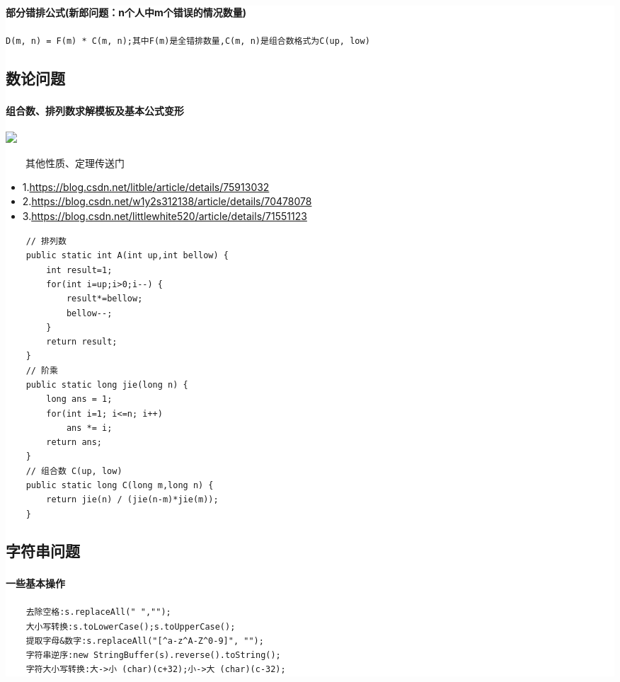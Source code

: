 #### 部分错排公式(新郎问题：n个人中m个错误的情况数量)

```
D(m, n) = F(m) * C(m, n);其中F(m)是全错排数量,C(m, n)是组合数格式为C(up, low)
```

## 数论问题

#### 组合数、排列数求解模板及基本公式变形

![](https://ws1.sinaimg.cn/large/005L0VzSgy1ftwvodb6eej30sg0hzwf6.jpg)  

&emsp;&emsp;其他性质、定理传送门

- 1.https://blog.csdn.net/litble/article/details/75913032
- 2.https://blog.csdn.net/w1y2s312138/article/details/70478078
- 3.https://blog.csdn.net/littlewhite520/article/details/71551123

```
    // 排列数
    public static int A(int up,int bellow) {
        int result=1;
        for(int i=up;i>0;i--) {
            result*=bellow;
            bellow--;
        }
        return result;
    }
    // 阶乘
    public static long jie(long n) {
        long ans = 1;
        for(int i=1; i<=n; i++)
            ans *= i;
        return ans;
    }
    // 组合数 C(up, low)
    public static long C(long m,long n) {
        return jie(n) / (jie(n-m)*jie(m));
    }
```

## 字符串问题

#### 一些基本操作

```
    去除空格:s.replaceAll(" ","");
    大小写转换:s.toLowerCase();s.toUpperCase();
    提取字母&数字:s.replaceAll("[^a-z^A-Z^0-9]", "");
    字符串逆序:new StringBuffer(s).reverse().toString();
    字符大小写转换:大->小 (char)(c+32);小->大 (char)(c-32);
```
